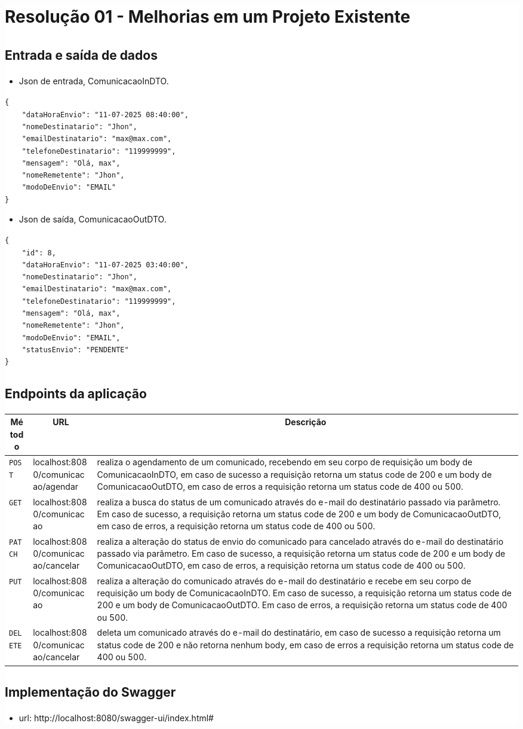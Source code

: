 # Resolução 01 - Melhorias em um Projeto Existente


## Entrada e saída de dados

- Json de entrada, ComunicacaoInDTO.

```jason
{
    "dataHoraEnvio": "11-07-2025 08:40:00",
    "nomeDestinatario": "Jhon",
    "emailDestinatario": "max@max.com",
    "telefoneDestinatario": "119999999",
    "mensagem": "Olá, max",
    "nomeRemetente": "Jhon",
    "modoDeEnvio": "EMAIL"
}
```
- Json de saída, ComunicacaoOutDTO.
  
```jason
{
    "id": 8,
    "dataHoraEnvio": "11-07-2025 03:40:00",
    "nomeDestinatario": "Jhon",
    "emailDestinatario": "max@max.com",
    "telefoneDestinatario": "119999999",
    "mensagem": "Olá, max",
    "nomeRemetente": "Jhon",
    "modoDeEnvio": "EMAIL",
    "statusEnvio": "PENDENTE"
}
```

## Endpoints da aplicação 


| Método | URL | Descrição
|---|---|---|
| `POST` | localhost:8080/comunicacao/agendar | realiza o agendamento de um comunicado, recebendo em seu corpo de requisição um body de ComunicacaoInDTO, em caso de sucesso a requisição retorna um status code de 200 e um body de ComunicacaoOutDTO, em caso de erros a requisição retorna um status code de 400 ou 500.
| `GET` | localhost:8080/comunicacao | realiza a busca do status de um comunicado através do e-mail do destinatário passado via parâmetro. Em caso de sucesso, a requisição retorna um status code de 200 e um body de ComunicacaoOutDTO, em caso de erros, a requisição retorna um status code de 400 ou 500.
| `PATCH` | localhost:8080/comunicacao/cancelar | realiza a alteração do status de envio do comunicado para cancelado através do e-mail do destinatário passado via parâmetro. Em caso de sucesso, a requisição retorna um status code de 200 e um body de ComunicacaoOutDTO, em caso de erros, a requisição retorna um status code de 400 ou 500.
| `PUT` | localhost:8080/comunicacao | realiza a alteração do comunicado através do e-mail do destinatário e recebe em seu corpo de requisição um body de ComunicacaoInDTO. Em caso de sucesso, a requisição retorna um status code de 200 e um body de ComunicacaoOutDTO. Em caso de erros, a requisição retorna um status code de 400 ou 500.
| `DELETE` | localhost:8080/comunicacao/cancelar | deleta um comunicado através do e-mail do destinatário, em caso de sucesso a requisição retorna um status code de 200 e não retorna nenhum body, em caso de erros a requisição retorna um status code de 400 ou 500.

## Implementação do Swagger

- url: http://localhost:8080/swagger-ui/index.html#
